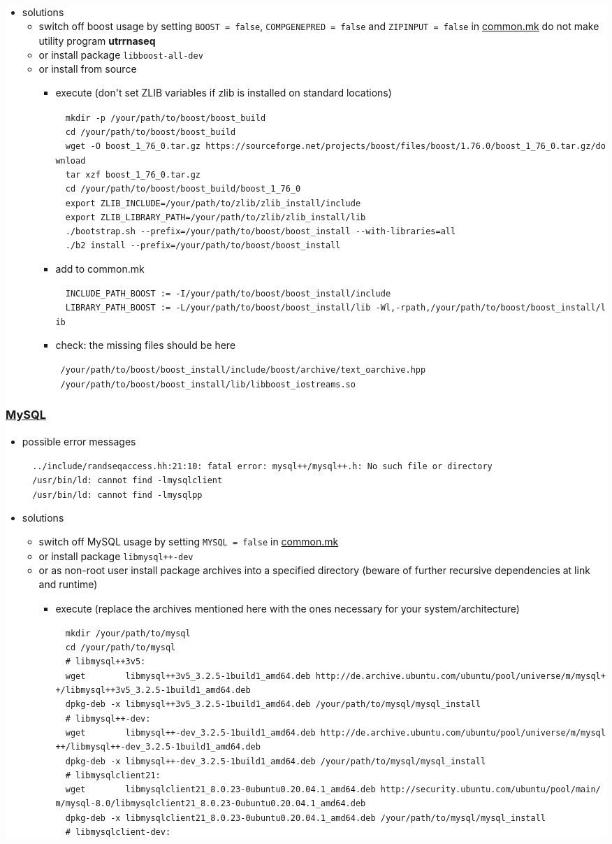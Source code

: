 - solutions
  - switch off boost usage by setting `BOOST = false`, `COMPGENEPRED = false` and `ZIPINPUT = false` in [common.mk](../common.mk) do not make utility program **utrrnaseq**
  - or install package `libboost-all-dev`
  - or install from source
    - execute (don't set ZLIB variables if zlib is installed on standard locations)

            mkdir -p /your/path/to/boost/boost_build
            cd /your/path/to/boost/boost_build
            wget -O boost_1_76_0.tar.gz https://sourceforge.net/projects/boost/files/boost/1.76.0/boost_1_76_0.tar.gz/download
            tar xzf boost_1_76_0.tar.gz
            cd /your/path/to/boost/boost_build/boost_1_76_0
            export ZLIB_INCLUDE=/your/path/to/zlib/zlib_install/include
            export ZLIB_LIBRARY_PATH=/your/path/to/zlib/zlib_install/lib
            ./bootstrap.sh --prefix=/your/path/to/boost/boost_install --with-libraries=all
            ./b2 install --prefix=/your/path/to/boost/boost_install

    - add to common.mk

            INCLUDE_PATH_BOOST := -I/your/path/to/boost/boost_install/include
            LIBRARY_PATH_BOOST := -L/your/path/to/boost/boost_install/lib -Wl,-rpath,/your/path/to/boost/boost_install/lib

    - check: the missing files should be here

           /your/path/to/boost/boost_install/include/boost/archive/text_oarchive.hpp
           /your/path/to/boost/boost_install/lib/libboost_iostreams.so


### [MySQL](https://tangentsoft.com/mysqlpp)

- possible error messages

        ../include/randseqaccess.hh:21:10: fatal error: mysql++/mysql++.h: No such file or directory
        /usr/bin/ld: cannot find -lmysqlclient
        /usr/bin/ld: cannot find -lmysqlpp

- solutions
  - switch off MySQL usage by setting `MYSQL = false` in [common.mk](../common.mk)
  - or install package `libmysql++-dev`
  - or as non-root user install package archives into a specified directory (beware of further recursive dependencies at link and runtime)
    - execute (replace the archives mentioned here with the ones necessary for your system/architecture)

            mkdir /your/path/to/mysql
            cd /your/path/to/mysql
            # libmysql++3v5:
            wget        libmysql++3v5_3.2.5-1build1_amd64.deb http://de.archive.ubuntu.com/ubuntu/pool/universe/m/mysql++/libmysql++3v5_3.2.5-1build1_amd64.deb
            dpkg-deb -x libmysql++3v5_3.2.5-1build1_amd64.deb /your/path/to/mysql/mysql_install
            # libmysql++-dev:
            wget        libmysql++-dev_3.2.5-1build1_amd64.deb http://de.archive.ubuntu.com/ubuntu/pool/universe/m/mysql++/libmysql++-dev_3.2.5-1build1_amd64.deb
            dpkg-deb -x libmysql++-dev_3.2.5-1build1_amd64.deb /your/path/to/mysql/mysql_install
            # libmysqlclient21:
            wget        libmysqlclient21_8.0.23-0ubuntu0.20.04.1_amd64.deb http://security.ubuntu.com/ubuntu/pool/main/m/mysql-8.0/libmysqlclient21_8.0.23-0ubuntu0.20.04.1_amd64.deb
            dpkg-deb -x libmysqlclient21_8.0.23-0ubuntu0.20.04.1_amd64.deb /your/path/to/mysql/mysql_install
            # libmysqlclient-dev: